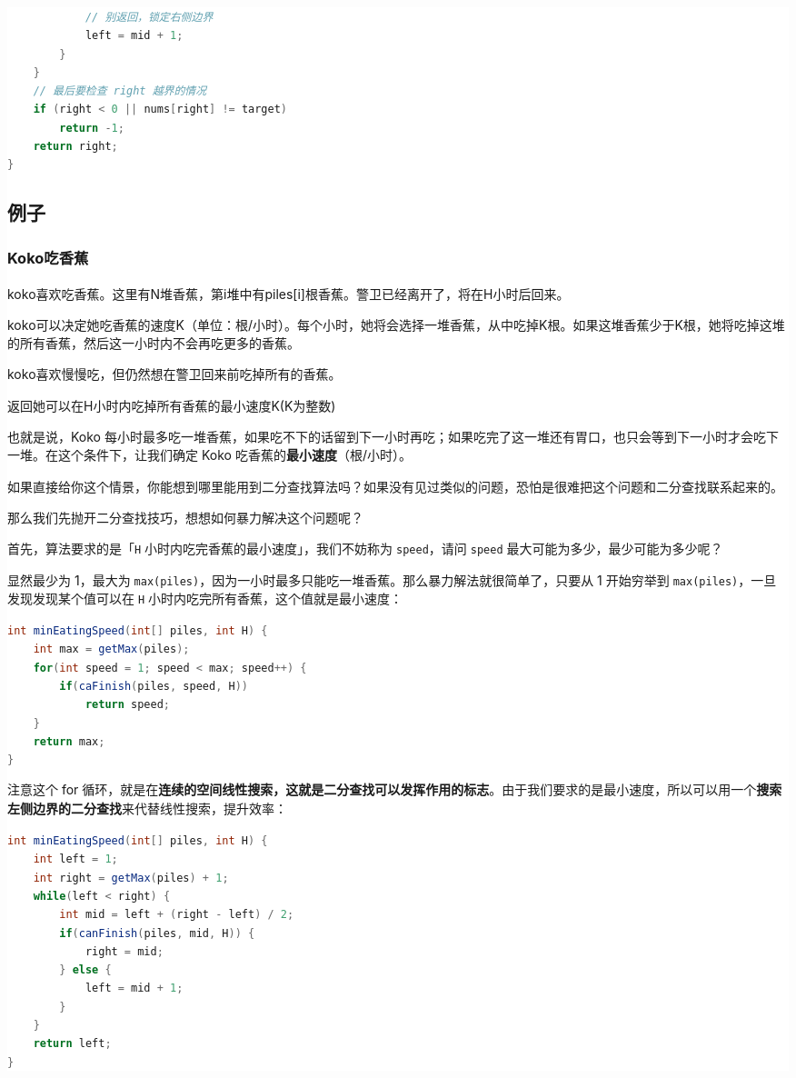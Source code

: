 ```java
            // 别返回，锁定右侧边界
            left = mid + 1;
        }
    }
    // 最后要检查 right 越界的情况
    if (right < 0 || nums[right] != target)
        return -1;
    return right;
}
```



## 例子

### Koko吃香蕉

koko喜欢吃香蕉。这里有N堆香蕉，第i堆中有piles[i]根香蕉。警卫已经离开了，将在H小时后回来。

koko可以决定她吃香蕉的速度K（单位：根/小时）。每个小时，她将会选择一堆香蕉，从中吃掉K根。如果这堆香蕉少于K根，她将吃掉这堆的所有香蕉，然后这一小时内不会再吃更多的香蕉。

koko喜欢慢慢吃，但仍然想在警卫回来前吃掉所有的香蕉。

返回她可以在H小时内吃掉所有香蕉的最小速度K(K为整数)

也就是说，Koko 每小时最多吃一堆香蕉，如果吃不下的话留到下一小时再吃；如果吃完了这一堆还有胃口，也只会等到下一小时才会吃下一堆。在这个条件下，让我们确定 Koko 吃香蕉的**最小速度**（根/小时）。

如果直接给你这个情景，你能想到哪里能用到二分查找算法吗？如果没有见过类似的问题，恐怕是很难把这个问题和二分查找联系起来的。

那么我们先抛开二分查找技巧，想想如何暴力解决这个问题呢？

首先，算法要求的是「`H` 小时内吃完香蕉的最小速度」，我们不妨称为 `speed`，请问 `speed` 最大可能为多少，最少可能为多少呢？

显然最少为 1，最大为 `max(piles)`，因为一小时最多只能吃一堆香蕉。那么暴力解法就很简单了，只要从 1 开始穷举到 `max(piles)`，一旦发现发现某个值可以在 `H` 小时内吃完所有香蕉，这个值就是最小速度：

```java
int minEatingSpeed(int[] piles, int H) {
    int max = getMax(piles);
    for(int speed = 1; speed < max; speed++) {
        if(caFinish(piles, speed, H))
            return speed;
    }
    return max;
}
```

注意这个 for 循环，就是在**连续的空间线性搜索，这就是二分查找可以发挥作用的标志**。由于我们要求的是最小速度，所以可以用一个**搜索左侧边界的二分查找**来代替线性搜索，提升效率： 

```java
int minEatingSpeed(int[] piles, int H) {
    int left = 1;
    int right = getMax(piles) + 1;
    while(left < right) {
        int mid = left + (right - left) / 2;
        if(canFinish(piles, mid, H)) {
            right = mid;
        } else {
            left = mid + 1;
        }
    }
    return left;
}
```
